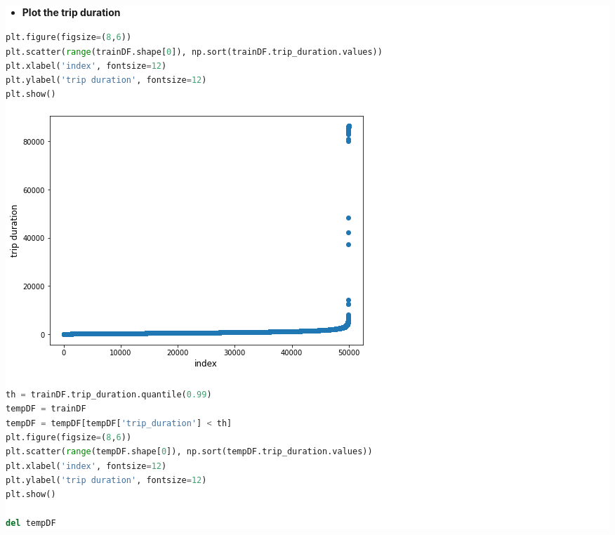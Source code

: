 


 - **Plot the trip duration**


```python
plt.figure(figsize=(8,6))
plt.scatter(range(trainDF.shape[0]), np.sort(trainDF.trip_duration.values))
plt.xlabel('index', fontsize=12)
plt.ylabel('trip duration', fontsize=12)
plt.show()
```


    
![png](/images/2021-12-31-New_York_City_Taxi_Trip_Duration_files/2021-12-31-New_York_City_Taxi_Trip_Duration_14_0.png)
    



```python
th = trainDF.trip_duration.quantile(0.99)
tempDF = trainDF
tempDF = tempDF[tempDF['trip_duration'] < th]
plt.figure(figsize=(8,6))
plt.scatter(range(tempDF.shape[0]), np.sort(tempDF.trip_duration.values))
plt.xlabel('index', fontsize=12)
plt.ylabel('trip duration', fontsize=12)
plt.show()

del tempDF
```


    
